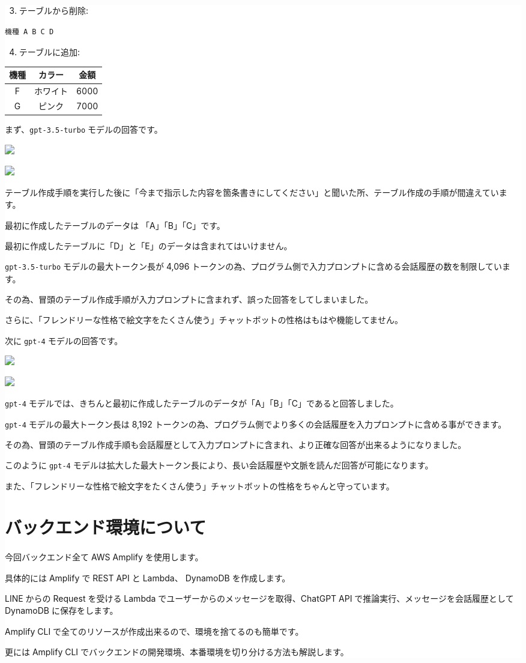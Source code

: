 3. テーブルから削除:

```
機種 A B C D
```

4. テーブルに追加:

| 機種 |  カラー  | 金額 |
| :--: | :------: | :--: |
|  F   | ホワイト | 6000 |
|  G   |  ピンク  | 7000 |

まず、`gpt-3.5-turbo` モデルの回答です。

![](https://storage.googleapis.com/zenn-user-upload/1ef16a997466-20230321.png)

![](https://storage.googleapis.com/zenn-user-upload/f86c7e011297-20230321.png)

テーブル作成手順を実行した後に「今まで指示した内容を箇条書きにしてください」と聞いた所、テーブル作成の手順が間違えています。

最初に作成したテーブルのデータは 「A」「B」「C」です。

最初に作成したテーブルに「D」と「E」のデータは含まれてはいけません。

`gpt-3.5-turbo` モデルの最大トークン長が 4,096 トークンの為、プログラム側で入力プロンプトに含める会話履歴の数を制限しています。

その為、冒頭のテーブル作成手順が入力プロンプトに含まれず、誤った回答をしてしまいました。

さらに、「フレンドリーな性格で絵文字をたくさん使う」チャットボットの性格はもはや機能してません。

次に `gpt-4` モデルの回答です。

![](https://storage.googleapis.com/zenn-user-upload/7a993fe3ff98-20230321.png)

![](https://storage.googleapis.com/zenn-user-upload/eea69c67f43e-20230320.png)

`gpt-4` モデルでは、きちんと最初に作成したテーブルのデータが「A」「B」「C」であると回答しました。

`gpt-4` モデルの最大トークン長は 8,192 トークンの為、プログラム側でより多くの会話履歴を入力プロンプトに含める事ができます。

その為、冒頭のテーブル作成手順も会話履歴として入力プロンプトに含まれ、より正確な回答が出来るようになりました。

このように `gpt-4` モデルは拡大した最大トークン長により、長い会話履歴や文脈を読んだ回答が可能になります。

また、「フレンドリーな性格で絵文字をたくさん使う」チャットボットの性格をちゃんと守っています。

# バックエンド環境について

今回バックエンド全て AWS Amplify を使用します。

具体的には Amplify で REST API と Lambda、 DynamoDB を作成します。

LINE からの Request を受ける Lambda でユーザーからのメッセージを取得、ChatGPT API で推論実行、メッセージを会話履歴として DynamoDB に保存をします。

Amplify CLI で全てのリソースが作成出来るので、環境を捨てるのも簡単です。

更には Amplify CLI でバックエンドの開発環境、本番環境を切り分ける方法も解説します。

